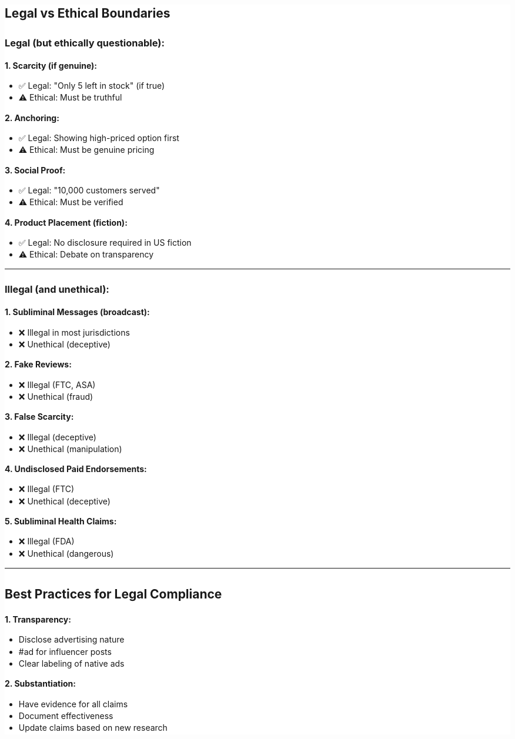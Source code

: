 
## Legal vs Ethical Boundaries

### Legal (but ethically questionable):

**1. Scarcity (if genuine):**
- ✅ Legal: "Only 5 left in stock" (if true)
- ⚠️ Ethical: Must be truthful

**2. Anchoring:**
- ✅ Legal: Showing high-priced option first
- ⚠️ Ethical: Must be genuine pricing

**3. Social Proof:**
- ✅ Legal: "10,000 customers served"
- ⚠️ Ethical: Must be verified

**4. Product Placement (fiction):**
- ✅ Legal: No disclosure required in US fiction
- ⚠️ Ethical: Debate on transparency

---

### Illegal (and unethical):

**1. Subliminal Messages (broadcast):**
- ❌ Illegal in most jurisdictions
- ❌ Unethical (deceptive)

**2. Fake Reviews:**
- ❌ Illegal (FTC, ASA)
- ❌ Unethical (fraud)

**3. False Scarcity:**
- ❌ Illegal (deceptive)
- ❌ Unethical (manipulation)

**4. Undisclosed Paid Endorsements:**
- ❌ Illegal (FTC)
- ❌ Unethical (deceptive)

**5. Subliminal Health Claims:**
- ❌ Illegal (FDA)
- ❌ Unethical (dangerous)

---

## Best Practices for Legal Compliance

**1. Transparency:**
- Disclose advertising nature
- #ad for influencer posts
- Clear labeling of native ads

**2. Substantiation:**
- Have evidence for all claims
- Document effectiveness
- Update claims based on new research
